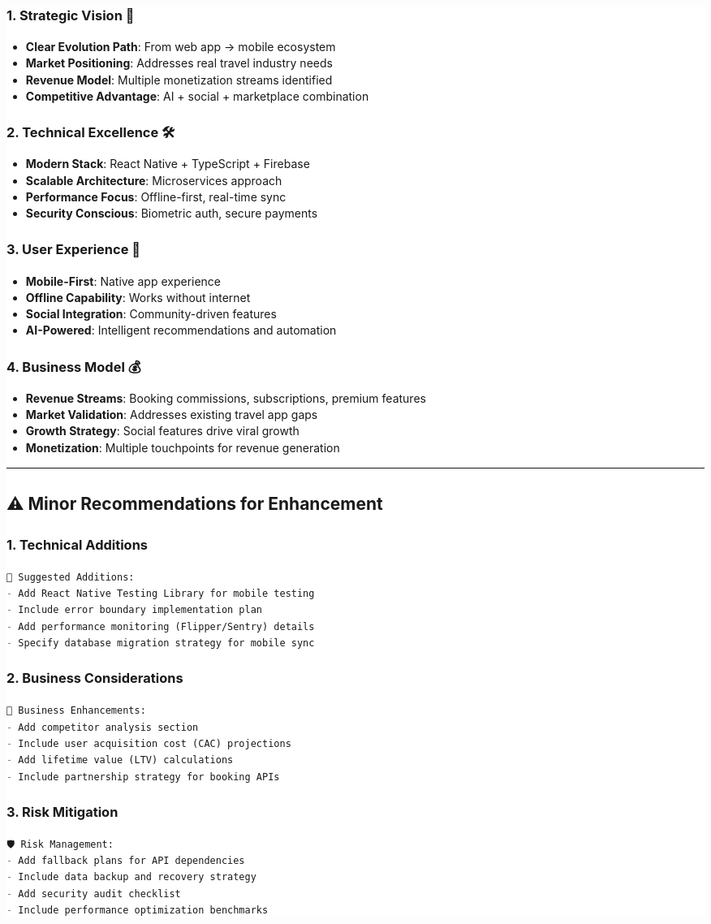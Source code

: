 ### **1. Strategic Vision** 🌟
- **Clear Evolution Path**: From web app → mobile ecosystem
- **Market Positioning**: Addresses real travel industry needs
- **Revenue Model**: Multiple monetization streams identified
- **Competitive Advantage**: AI + social + marketplace combination

### **2. Technical Excellence** 🛠️
- **Modern Stack**: React Native + TypeScript + Firebase
- **Scalable Architecture**: Microservices approach
- **Performance Focus**: Offline-first, real-time sync
- **Security Conscious**: Biometric auth, secure payments

### **3. User Experience** 👤
- **Mobile-First**: Native app experience
- **Offline Capability**: Works without internet
- **Social Integration**: Community-driven features
- **AI-Powered**: Intelligent recommendations and automation

### **4. Business Model** 💰
- **Revenue Streams**: Booking commissions, subscriptions, premium features
- **Market Validation**: Addresses existing travel app gaps
- **Growth Strategy**: Social features drive viral growth
- **Monetization**: Multiple touchpoints for revenue generation

---

## ⚠️ **Minor Recommendations for Enhancement**

### **1. Technical Additions**
```markdown
📝 Suggested Additions:
- Add React Native Testing Library for mobile testing
- Include error boundary implementation plan
- Add performance monitoring (Flipper/Sentry) details
- Specify database migration strategy for mobile sync
```

### **2. Business Considerations**
```markdown
💼 Business Enhancements:
- Add competitor analysis section
- Include user acquisition cost (CAC) projections
- Add lifetime value (LTV) calculations
- Include partnership strategy for booking APIs
```

### **3. Risk Mitigation**
```markdown
🛡️ Risk Management:
- Add fallback plans for API dependencies
- Include data backup and recovery strategy
- Add security audit checklist
- Include performance optimization benchmarks
```
